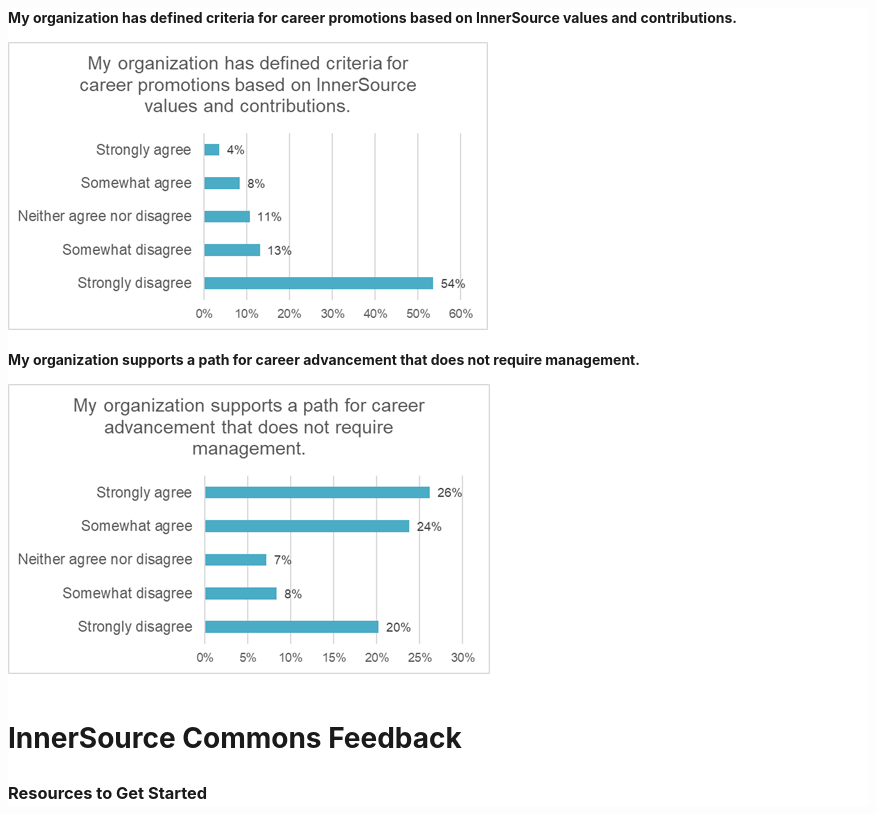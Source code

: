 **My organization has defined criteria for career promotions based on InnerSource values and contributions.**

![My organization has defined criteria for career promotions based on InnerSource values and contributions.](images/My_organization_has_defined_criteria_for_career_promotions_based_on_InnerSource_values_and_contributions.png)

**My organization supports a path for career advancement that does not require management.**

![My organization supports a path for career advancement that does not require management.](images/My_organization_supports_a_path_for_career_advancement_that_does_not_require_management.png)

# InnerSource Commons Feedback

### Resources to Get Started
